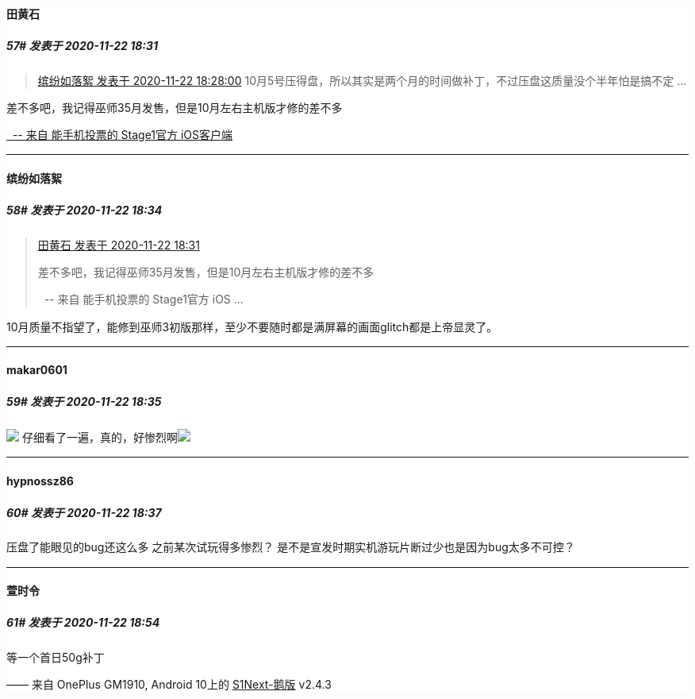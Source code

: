 ####  田黄石  
##### 57#       发表于 2020-11-22 18:31


<blockquote><a href="httphttps://bbs.saraba1st.com/2b/forum.php?mod=redirect&amp;goto=findpost&amp;pid=49482868&amp;ptid=1973662" target="_blank">缤纷如落絮 发表于 2020-11-22 18:28:00</a>
10月5号压得盘，所以其实是两个月的时间做补丁，不过压盘这质量没个半年怕是搞不定 ...</blockquote>差不多吧，我记得巫师35月发售，但是10月左右主机版才修的差不多

[  -- 来自 能手机投票的 Stage1官方 iOS客户端](https://itunes.apple.com/fi/app/saraba1st/id1221237470?mt=8)


-----

####  缤纷如落絮  
##### 58#       发表于 2020-11-22 18:34


<blockquote><a href="httphttps://bbs.saraba1st.com/2b/forum.php?mod=redirect&amp;goto=findpost&amp;pid=49482904&amp;ptid=1973662" target="_blank">田黄石 发表于 2020-11-22 18:31</a>

差不多吧，我记得巫师35月发售，但是10月左右主机版才修的差不多


  -- 来自 能手机投票的 Stage1官方 iOS ...</blockquote>
10月质量不指望了，能修到巫师3初版那样，至少不要随时都是满屏幕的画面glitch都是上帝显灵了。


-----

####  makar0601  
##### 59#       发表于 2020-11-22 18:35


<img src="https://p.sda1.dev/0/82b072e5a46da3ef76bf2b9d92209846/935e0923dd54564e71bd0a25bfde9c82d0584fd9.png" referrerpolicy="no-referrer">
仔细看了一遍，真的，好惨烈啊<img src="https://static.saraba1st.com/image/smiley/face2017/004.gif" referrerpolicy="no-referrer">


-----

####  hypnossz86  
##### 60#       发表于 2020-11-22 18:37


压盘了能眼见的bug还这么多
之前某次试玩得多惨烈？
是不是宣发时期实机游玩片断过少也是因为bug太多不可控？


-----

####  萱时令  
##### 61#       发表于 2020-11-22 18:54


等一个首日50g补丁

—— 来自 OnePlus GM1910, Android 10上的 [S1Next-鹅版](https://github.com/ykrank/S1-Next/releases) v2.4.3
